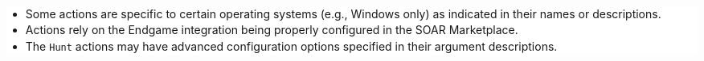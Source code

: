 *   Some actions are specific to certain operating systems (e.g., Windows only) as indicated in their names or descriptions.
*   Actions rely on the Endgame integration being properly configured in the SOAR Marketplace.
*   The `Hunt` actions may have advanced configuration options specified in their argument descriptions.
